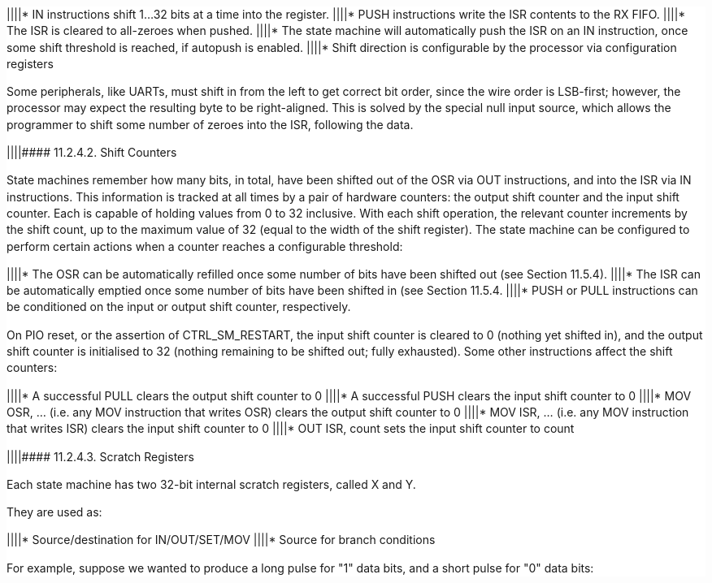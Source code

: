 ||||* IN instructions shift 1…32 bits at a time into the register.
||||* PUSH instructions write the ISR contents to the RX FIFO.
||||* The ISR is cleared to all-zeroes when pushed.
||||* The state machine will automatically push the ISR on an IN instruction, once some shift threshold is reached, if autopush is enabled.
||||* Shift direction is configurable by the processor via configuration registers

Some  peripherals,  like  UARTs,  must  shift  in  from  the  left  to  get  correct  bit  order,  since  the  wire  order  is  LSB-first;  however, the processor may expect the resulting byte to be right-aligned. This is solved by the special null input source, which allows the programmer to shift some number of zeroes into the ISR, following the data.

||||#### 11.2.4.2. Shift Counters

State machines remember how many bits, in total, have been shifted out of the OSR via OUT instructions, and into the ISR via IN instructions. This information is tracked at all times by a pair of hardware counters: the output shift counter and the input shift counter. Each is capable of holding values from 0 to 32 inclusive. With each shift operation, the relevant counter increments by the shift count, up to the maximum value of 32 (equal to the width of the shift register). The state machine can be configured to perform certain actions when a counter reaches a configurable threshold:

||||* The OSR can be automatically refilled once some number of bits have been shifted out (see Section 11.5.4).
||||* The ISR can be automatically emptied once some number of bits have been shifted in (see Section 11.5.4.
||||* PUSH or PULL instructions can be conditioned on the input or output shift counter, respectively.

On PIO reset, or the assertion of CTRL_SM_RESTART, the input shift counter is cleared to 0 (nothing yet shifted in), and the output shift counter is initialised to 32 (nothing remaining to be shifted out; fully exhausted). Some other instructions affect the shift counters:

||||* A successful PULL clears the output shift counter to 0
||||* A successful PUSH clears the input shift counter to 0
||||* MOV OSR, … (i.e. any MOV instruction that writes OSR) clears the output shift counter to 0
||||* MOV ISR, … (i.e. any MOV instruction that writes ISR) clears the input shift counter to 0
||||* OUT ISR, count sets the input shift counter to count

||||#### 11.2.4.3. Scratch Registers

Each state machine has two 32-bit internal scratch registers, called X and Y.

They are used as:

||||* Source/destination for IN/OUT/SET/MOV
||||* Source for branch conditions

For example, suppose we wanted to produce a long pulse for "1" data bits, and a short pulse for "0" data bits:
